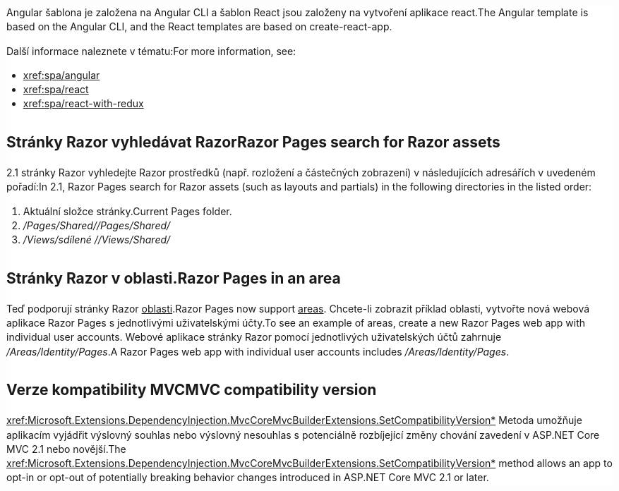 <span data-ttu-id="6ec86-194">Angular šablona je založena na Angular CLI a šablon React jsou založeny na vytvoření aplikace react.</span><span class="sxs-lookup"><span data-stu-id="6ec86-194">The Angular template is based on the Angular CLI, and the React templates are based on create-react-app.</span></span>

<span data-ttu-id="6ec86-195">Další informace naleznete v tématu:</span><span class="sxs-lookup"><span data-stu-id="6ec86-195">For more information, see:</span></span>

* <xref:spa/angular>
* <xref:spa/react>
* <xref:spa/react-with-redux>

## <a name="razor-pages-search-for-razor-assets"></a><span data-ttu-id="6ec86-196">Stránky Razor vyhledávat Razor</span><span class="sxs-lookup"><span data-stu-id="6ec86-196">Razor Pages search for Razor assets</span></span>

<span data-ttu-id="6ec86-197">2.1 stránky Razor vyhledejte Razor prostředků (např. rozložení a částečných zobrazení) v následujících adresářích v uvedeném pořadí:</span><span class="sxs-lookup"><span data-stu-id="6ec86-197">In 2.1, Razor Pages search for Razor assets (such as layouts and partials) in the following directories in the listed order:</span></span>

1. <span data-ttu-id="6ec86-198">Aktuální složce stránky.</span><span class="sxs-lookup"><span data-stu-id="6ec86-198">Current Pages folder.</span></span>
1. <span data-ttu-id="6ec86-199">*/Pages/Shared/*</span><span class="sxs-lookup"><span data-stu-id="6ec86-199">*/Pages/Shared/*</span></span>
1. <span data-ttu-id="6ec86-200">*/Views/sdílené /*</span><span class="sxs-lookup"><span data-stu-id="6ec86-200">*/Views/Shared/*</span></span>

## <a name="razor-pages-in-an-area"></a><span data-ttu-id="6ec86-201">Stránky Razor v oblasti.</span><span class="sxs-lookup"><span data-stu-id="6ec86-201">Razor Pages in an area</span></span>

<span data-ttu-id="6ec86-202">Teď podporují stránky Razor [oblasti](xref:mvc/controllers/areas).</span><span class="sxs-lookup"><span data-stu-id="6ec86-202">Razor Pages now support [areas](xref:mvc/controllers/areas).</span></span> <span data-ttu-id="6ec86-203">Chcete-li zobrazit příklad oblasti, vytvořte nová webová aplikace Razor Pages s jednotlivými uživatelskými účty.</span><span class="sxs-lookup"><span data-stu-id="6ec86-203">To see an example of areas, create a new Razor Pages web app with individual user accounts.</span></span> <span data-ttu-id="6ec86-204">Webové aplikace stránky Razor pomocí jednotlivých uživatelských účtů zahrnuje */Areas/Identity/Pages*.</span><span class="sxs-lookup"><span data-stu-id="6ec86-204">A Razor Pages web app with individual user accounts includes */Areas/Identity/Pages*.</span></span>

## <a name="mvc-compatibility-version"></a><span data-ttu-id="6ec86-205">Verze kompatibility MVC</span><span class="sxs-lookup"><span data-stu-id="6ec86-205">MVC compatibility version</span></span>

<span data-ttu-id="6ec86-206"><xref:Microsoft.Extensions.DependencyInjection.MvcCoreMvcBuilderExtensions.SetCompatibilityVersion*> Metoda umožňuje aplikacím vyjádřit výslovný souhlas nebo výslovný nesouhlas s potenciálně rozbíjející změny chování zavedení v ASP.NET Core MVC 2.1 nebo novější.</span><span class="sxs-lookup"><span data-stu-id="6ec86-206">The <xref:Microsoft.Extensions.DependencyInjection.MvcCoreMvcBuilderExtensions.SetCompatibilityVersion*> method allows an app to opt-in or opt-out of potentially breaking behavior changes introduced in ASP.NET Core MVC 2.1 or later.</span></span>
